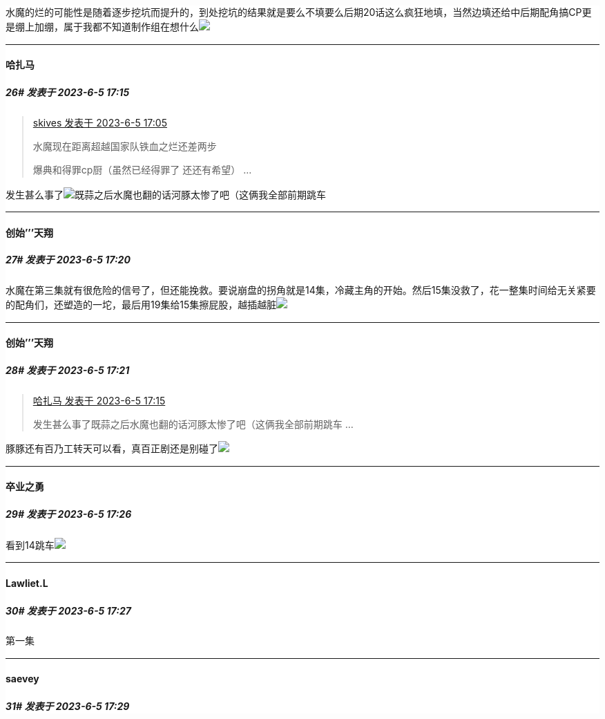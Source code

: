 水魔的烂的可能性是随着逐步挖坑而提升的，到处挖坑的结果就是要么不填要么后期20话这么疯狂地填，当然边填还给中后期配角搞CP更是绷上加绷，属于我都不知道制作组在想什么<img src="https://static.saraba1st.com/image/smiley/face2017/065.png" referrerpolicy="no-referrer">

*****

####  哈扎马  
##### 26#       发表于 2023-6-5 17:15

<blockquote><a href="httphttps://bbs.saraba1st.com/2b/forum.php?mod=redirect&amp;goto=findpost&amp;pid=61137540&amp;ptid=2138509" target="_blank">skives 发表于 2023-6-5 17:05</a>

水魔现在距离超越国家队铁血之烂还差两步

爆典和得罪cp厨（虽然已经得罪了 还还有希望） ...</blockquote>
发生甚么事了<img src="https://static.saraba1st.com/image/smiley/face2017/037.png" referrerpolicy="no-referrer">既蒜之后水魔也翻的话河豚太惨了吧（这俩我全部前期跳车

*****

####  创始’’’天翔  
##### 27#       发表于 2023-6-5 17:20

水魔在第三集就有很危险的信号了，但还能挽救。要说崩盘的拐角就是14集，冷藏主角的开始。然后15集没救了，花一整集时间给无关紧要的配角们，还塑造的一坨，最后用19集给15集擦屁股，越插越脏<img src="https://static.saraba1st.com/image/smiley/face2017/049.png" referrerpolicy="no-referrer">

*****

####  创始’’’天翔  
##### 28#       发表于 2023-6-5 17:21

<blockquote><a href="httphttps://bbs.saraba1st.com/2b/forum.php?mod=redirect&amp;goto=findpost&amp;pid=61137738&amp;ptid=2138509" target="_blank">哈扎马 发表于 2023-6-5 17:15</a>

发生甚么事了既蒜之后水魔也翻的话河豚太惨了吧（这俩我全部前期跳车 ...</blockquote>
豚豚还有百乃工转天可以看，真百正剧还是别碰了<img src="https://static.saraba1st.com/image/smiley/face2017/049.png" referrerpolicy="no-referrer">

*****

####  卒业之勇  
##### 29#       发表于 2023-6-5 17:26

看到14跳车<img src="https://static.saraba1st.com/image/smiley/face2017/047.png" referrerpolicy="no-referrer">

*****

####  Lawliet.L  
##### 30#       发表于 2023-6-5 17:27

第一集


*****

####  saevey  
##### 31#       发表于 2023-6-5 17:29
